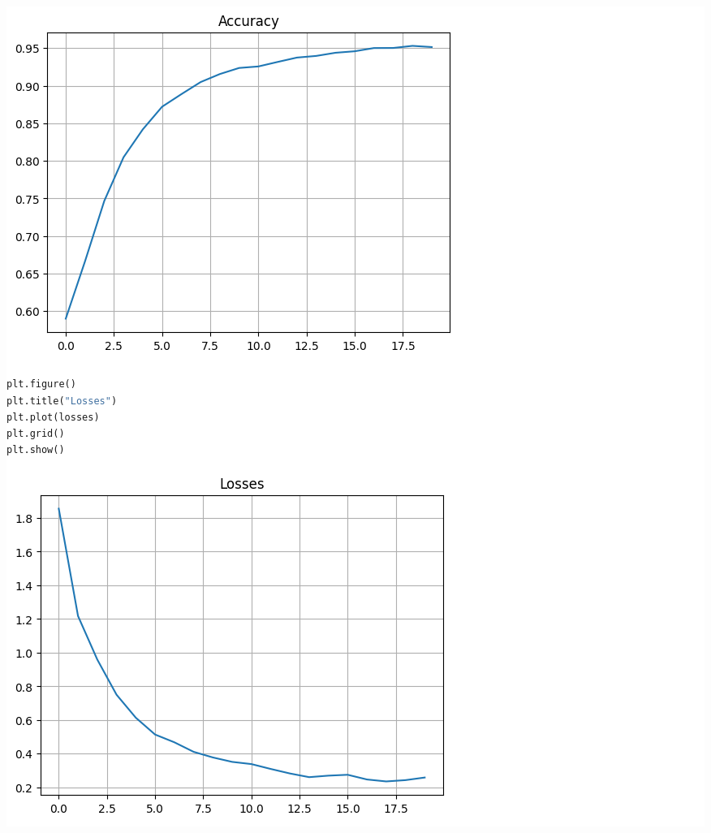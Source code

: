 
    
![png](output_39_0.png)
    



```python
plt.figure()
plt.title("Losses")
plt.plot(losses)
plt.grid()
plt.show()
```


    
![png](output_40_0.png)
    